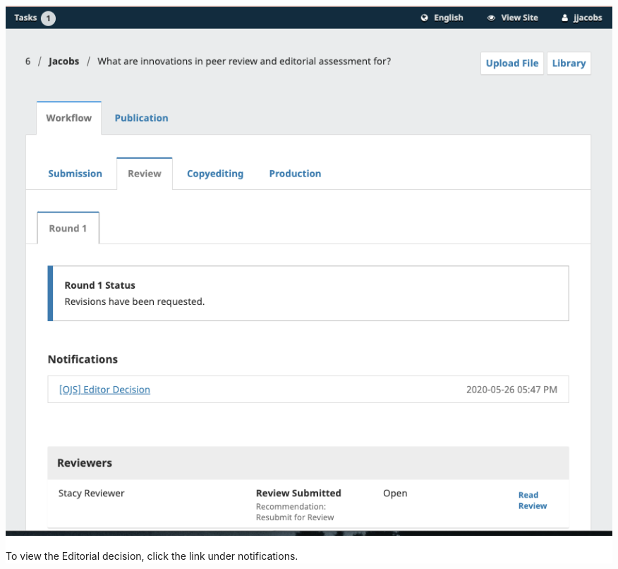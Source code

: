 ![Review tab of manuscript](./assets/learning-ojs-3.2-auth-responding-revisions2.png)

To view the Editorial decision, click the link under notifications.
